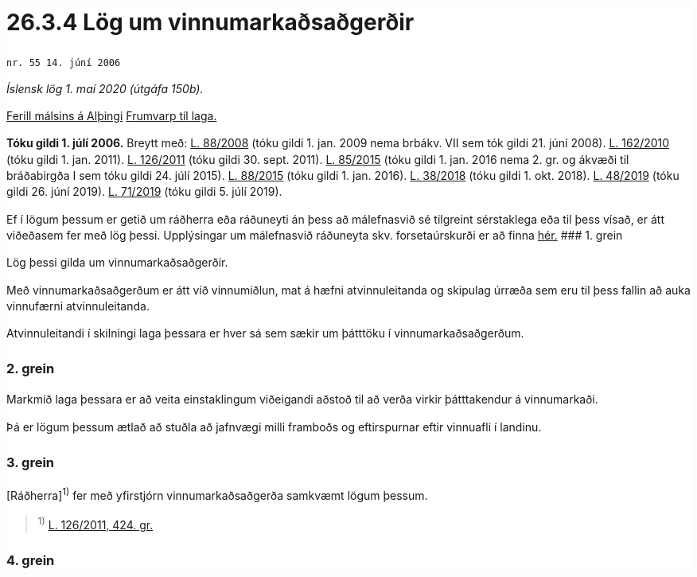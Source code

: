 # 26.3.4 Lög um vinnumarkaðsaðgerðir

`nr. 55 14. júní 2006`

_Íslensk lög 1. maí 2020 (útgáfa 150b)._

[Ferill málsins á Alþingi](https://www.althingi.is/thingstorf/thingmalalistar-eftir-thingum/ferill/?ltg=132&mnr=788)
[Frumvarp til laga.](https://www.althingi.is/altext/132/s/1194.html)

**Tóku gildi 1. júlí 2006.**
Breytt með:
[L. 88/2008](https://althingi.is/altext/stjt/2008.088.html) (tóku gildi 1. jan. 2009 nema brbákv. VII sem tók gildi 21. júní 2008).
[L. 162/2010](https://althingi.is/altext/stjt/2010.162.html) (tóku gildi 1. jan. 2011).
[L. 126/2011](https://althingi.is/altext/stjt/2011.126.html) (tóku gildi 30. sept. 2011).
[L. 85/2015](https://althingi.is/altext/stjt/2015.085.html) (tóku gildi 1. jan. 2016 nema 2. gr. og ákvæði til bráðabirgða I sem tóku gildi 24. júlí 2015).
[L. 88/2015](https://althingi.is/altext/stjt/2015.088.html) (tóku gildi 1. jan. 2016).
[L. 38/2018](https://althingi.is/altext/stjt/2018.038.html) (tóku gildi 1. okt. 2018).
[L. 48/2019](https://althingi.is/altext/stjt/2019.048.html) (tóku gildi 26. júní 2019).
[L. 71/2019](https://althingi.is/altext/stjt/2019.071.html) (tóku gildi 5. júlí 2019).

Ef í lögum þessum er getið um ráðherra eða ráðuneyti án þess að málefnasvið sé tilgreint sérstaklega eða til þess vísað, er átt viðeðasem fer með lög þessi. Upplýsingar um málefnasvið ráðuneyta skv. forsetaúrskurði er að finna [hér.](2018119.md) ### 1. grein



Lög þessi gilda um vinnumarkaðsaðgerðir.

Með vinnumarkaðsaðgerðum er átt við vinnumiðlun, mat á hæfni atvinnuleitanda og skipulag úrræða sem eru til þess fallin að auka vinnufærni atvinnuleitanda.

Atvinnuleitandi í skilningi laga þessara er hver sá sem sækir um þátttöku í vinnumarkaðsaðgerðum.

### 2. grein



Markmið laga þessara er að veita einstaklingum viðeigandi aðstoð til að verða virkir þátttakendur á vinnumarkaði.

Þá er lögum þessum ætlað að stuðla að jafnvægi milli framboðs og eftirspurnar eftir vinnuafli í landinu.

### 3. grein



[Ráðherra]<sup>1)</sup> fer með yfirstjórn vinnumarkaðsaðgerða samkvæmt lögum þessum.

> <sup>1)</sup> [L. 126/2011, 424. gr.](https://althingi.is/altext/stjt/2011.126.html)

### 4. grein


